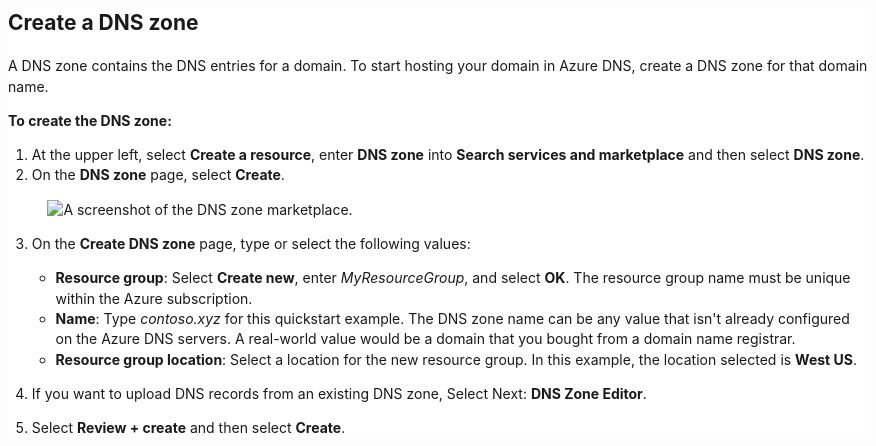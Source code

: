## Create a DNS zone

A DNS zone contains the DNS entries for a domain. To start hosting your domain in Azure DNS, create a DNS zone for that domain name. 

**To create the DNS zone:**

1. At the upper left, select **Create a resource**, enter **DNS zone** into **Search services and marketplace** and then select **DNS zone**.
2. On the **DNS zone** page, select **Create**.

&nbsp;&nbsp;&nbsp;&nbsp;&nbsp;&nbsp;&nbsp;&nbsp;&nbsp;&nbsp;<img src="./media/dns-getstarted-portal/dns-new-zone.png" alt="A screenshot of the DNS zone marketplace." width="50%">

3. On the **Create DNS zone** page, type or select the following values:

   - **Resource group**: Select **Create new**, enter *MyResourceGroup*, and select **OK**. The resource group name must be unique within the Azure subscription. 
   - **Name**: Type *contoso.xyz* for this quickstart example. The DNS zone name can be any value that isn't already configured on the Azure DNS servers. A real-world value would be a domain that you bought from a domain name registrar.
   - **Resource group location**: Select a location for the new resource group. In this example, the location selected is **West US**.

4. If you want to upload DNS records from an existing DNS zone, Select Next: **DNS Zone Editor**.



6. Select **Review + create** and then select **Create**.
